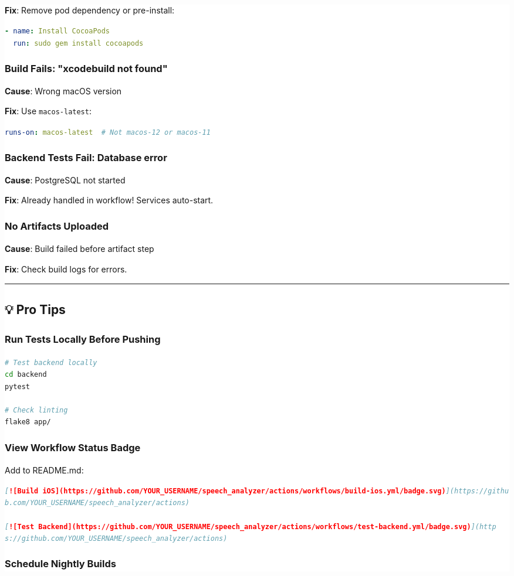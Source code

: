 **Fix**: Remove pod dependency or pre-install:
```yaml
- name: Install CocoaPods
  run: sudo gem install cocoapods
```

### Build Fails: "xcodebuild not found"

**Cause**: Wrong macOS version

**Fix**: Use `macos-latest`:
```yaml
runs-on: macos-latest  # Not macos-12 or macos-11
```

### Backend Tests Fail: Database error

**Cause**: PostgreSQL not started

**Fix**: Already handled in workflow! Services auto-start.

### No Artifacts Uploaded

**Cause**: Build failed before artifact step

**Fix**: Check build logs for errors.

---

## 💡 Pro Tips

### Run Tests Locally Before Pushing

```bash
# Test backend locally
cd backend
pytest

# Check linting
flake8 app/
```

### View Workflow Status Badge

Add to README.md:
```markdown
[![Build iOS](https://github.com/YOUR_USERNAME/speech_analyzer/actions/workflows/build-ios.yml/badge.svg)](https://github.com/YOUR_USERNAME/speech_analyzer/actions)

[![Test Backend](https://github.com/YOUR_USERNAME/speech_analyzer/actions/workflows/test-backend.yml/badge.svg)](https://github.com/YOUR_USERNAME/speech_analyzer/actions)
```

### Schedule Nightly Builds
